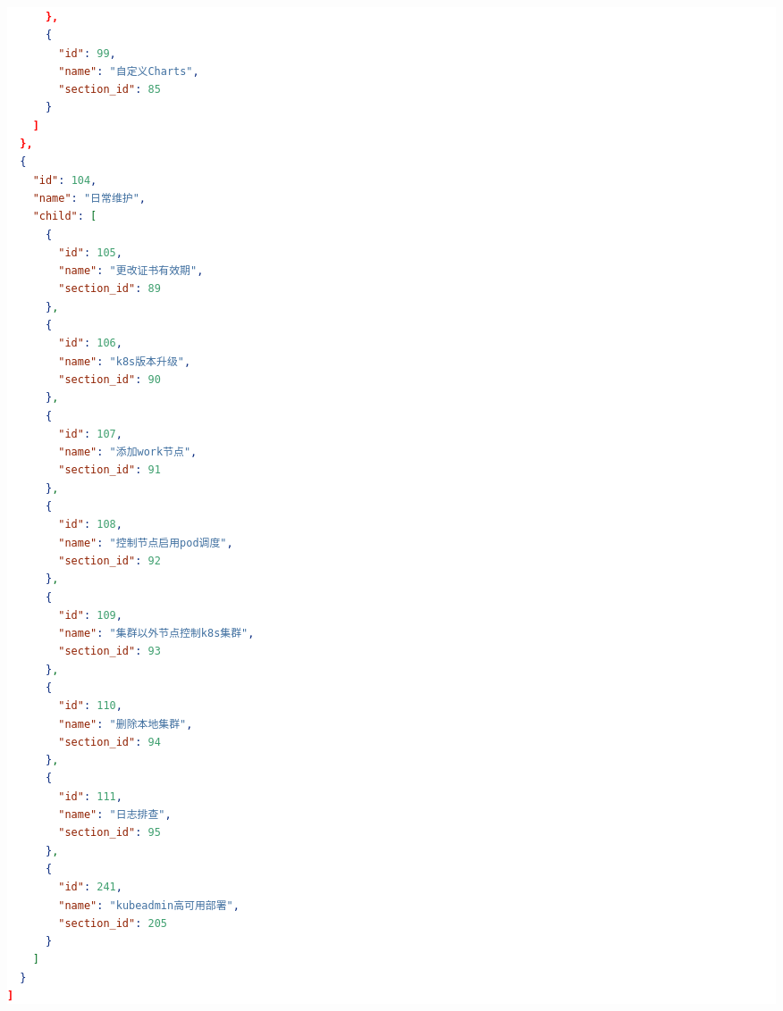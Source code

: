 ```json
      },
      {
        "id": 99,
        "name": "自定义Charts",
        "section_id": 85
      }
    ]
  },
  {
    "id": 104,
    "name": "日常维护",
    "child": [
      {
        "id": 105,
        "name": "更改证书有效期",
        "section_id": 89
      },
      {
        "id": 106,
        "name": "k8s版本升级",
        "section_id": 90
      },
      {
        "id": 107,
        "name": "添加work节点",
        "section_id": 91
      },
      {
        "id": 108,
        "name": "控制节点启用pod调度",
        "section_id": 92
      },
      {
        "id": 109,
        "name": "集群以外节点控制k8s集群",
        "section_id": 93
      },
      {
        "id": 110,
        "name": "删除本地集群",
        "section_id": 94
      },
      {
        "id": 111,
        "name": "日志排查",
        "section_id": 95
      },
      {
        "id": 241,
        "name": "kubeadmin高可用部署",
        "section_id": 205
      }
    ]
  }
]
```
